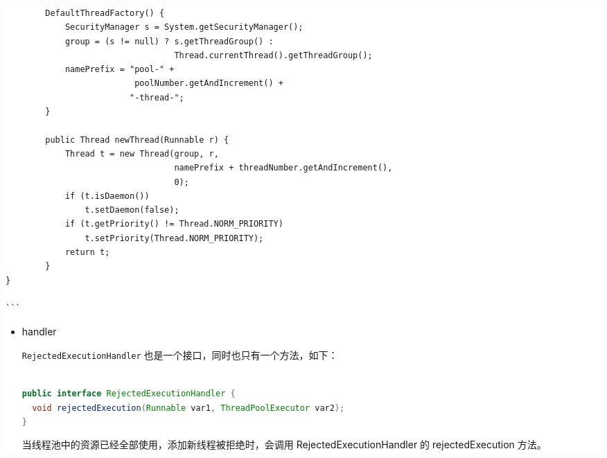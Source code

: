             DefaultThreadFactory() {
                SecurityManager s = System.getSecurityManager();
                group = (s != null) ? s.getThreadGroup() :
                                      Thread.currentThread().getThreadGroup();
                namePrefix = "pool-" +
                              poolNumber.getAndIncrement() +
                             "-thread-";
            }
    
            public Thread newThread(Runnable r) {
                Thread t = new Thread(group, r,
                                      namePrefix + threadNumber.getAndIncrement(),
                                      0);
                if (t.isDaemon())
                    t.setDaemon(false);
                if (t.getPriority() != Thread.NORM_PRIORITY)
                    t.setPriority(Thread.NORM_PRIORITY);
                return t;
            }
    }
  
    ```
    
- handler
    
    `RejectedExecutionHandler` 也是一个接口，同时也只有一个方法，如下：
    ```java
    
    public interface RejectedExecutionHandler {
      void rejectedExecution(Runnable var1, ThreadPoolExecutor var2);
    }
  
    ```
    当线程池中的资源已经全部使用，添加新线程被拒绝时，会调用 RejectedExecutionHandler 的 rejectedExecution 方法。